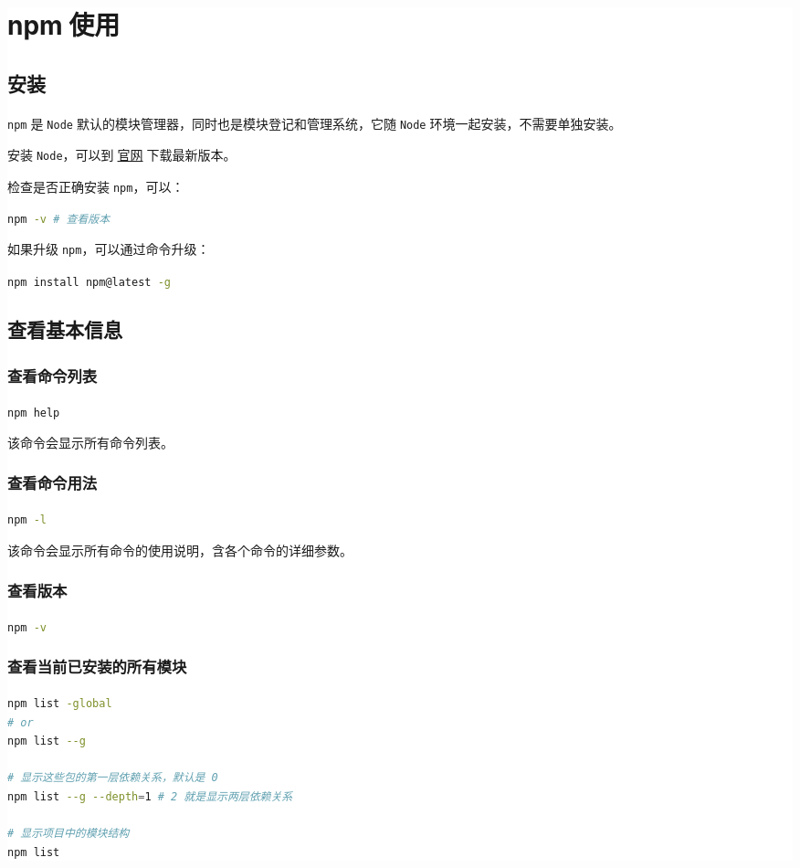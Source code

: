# npm 使用

## 安装

`npm` 是 `Node` 默认的模块管理器，同时也是模块登记和管理系统，它随 `Node` 环境一起安装，不需要单独安装。

安装 `Node`，可以到 [官网](https://nodejs.org/en/) 下载最新版本。

检查是否正确安装 `npm`，可以：

```sh
npm -v # 查看版本
```

如果升级 `npm`，可以通过命令升级：

```sh
npm install npm@latest -g
```

## 查看基本信息

### 查看命令列表

```sh
npm help
```

该命令会显示所有命令列表。

### 查看命令用法

```sh
npm -l
```

该命令会显示所有命令的使用说明，含各个命令的详细参数。

### 查看版本

```sh
npm -v
```

### 查看当前已安装的所有模块

```sh
npm list -global
# or
npm list --g

# 显示这些包的第一层依赖关系，默认是 0
npm list --g --depth=1 # 2 就是显示两层依赖关系

# 显示项目中的模块结构
npm list
```
